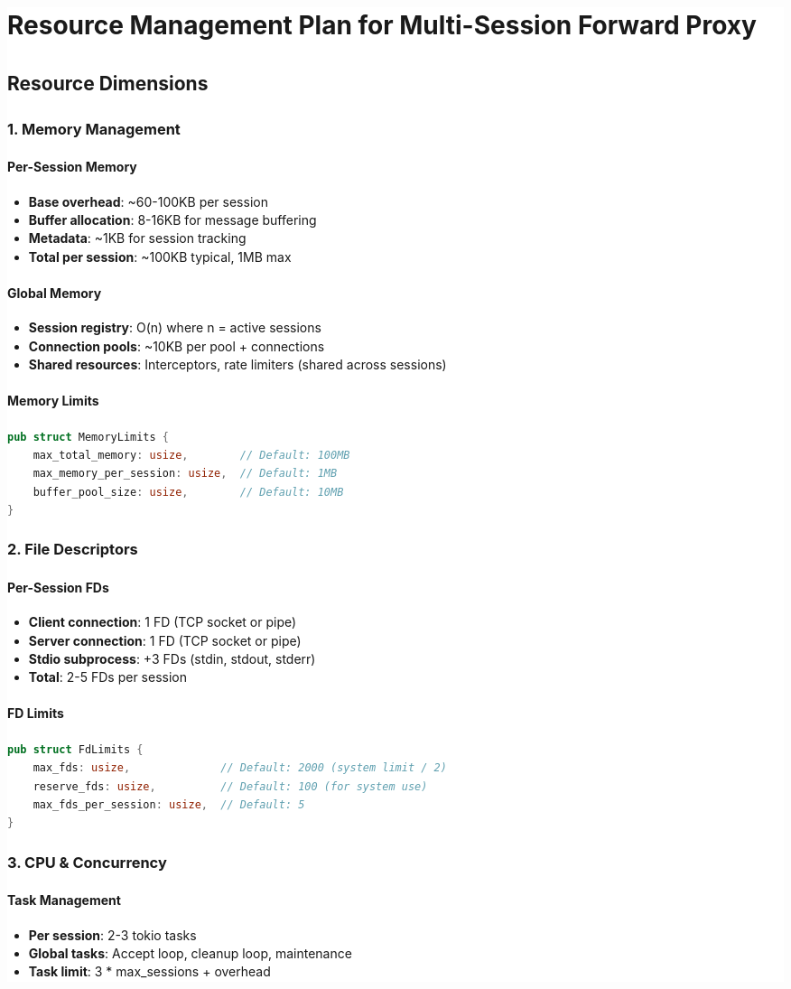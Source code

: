 # Resource Management Plan for Multi-Session Forward Proxy

## Resource Dimensions

### 1. Memory Management

#### Per-Session Memory
- **Base overhead**: ~60-100KB per session
- **Buffer allocation**: 8-16KB for message buffering
- **Metadata**: ~1KB for session tracking
- **Total per session**: ~100KB typical, 1MB max

#### Global Memory
- **Session registry**: O(n) where n = active sessions
- **Connection pools**: ~10KB per pool + connections
- **Shared resources**: Interceptors, rate limiters (shared across sessions)

#### Memory Limits
```rust
pub struct MemoryLimits {
    max_total_memory: usize,        // Default: 100MB
    max_memory_per_session: usize,  // Default: 1MB
    buffer_pool_size: usize,        // Default: 10MB
}
```

### 2. File Descriptors

#### Per-Session FDs
- **Client connection**: 1 FD (TCP socket or pipe)
- **Server connection**: 1 FD (TCP socket or pipe)
- **Stdio subprocess**: +3 FDs (stdin, stdout, stderr)
- **Total**: 2-5 FDs per session

#### FD Limits
```rust
pub struct FdLimits {
    max_fds: usize,              // Default: 2000 (system limit / 2)
    reserve_fds: usize,          // Default: 100 (for system use)
    max_fds_per_session: usize,  // Default: 5
}
```

### 3. CPU & Concurrency

#### Task Management
- **Per session**: 2-3 tokio tasks
- **Global tasks**: Accept loop, cleanup loop, maintenance
- **Task limit**: 3 * max_sessions + overhead
